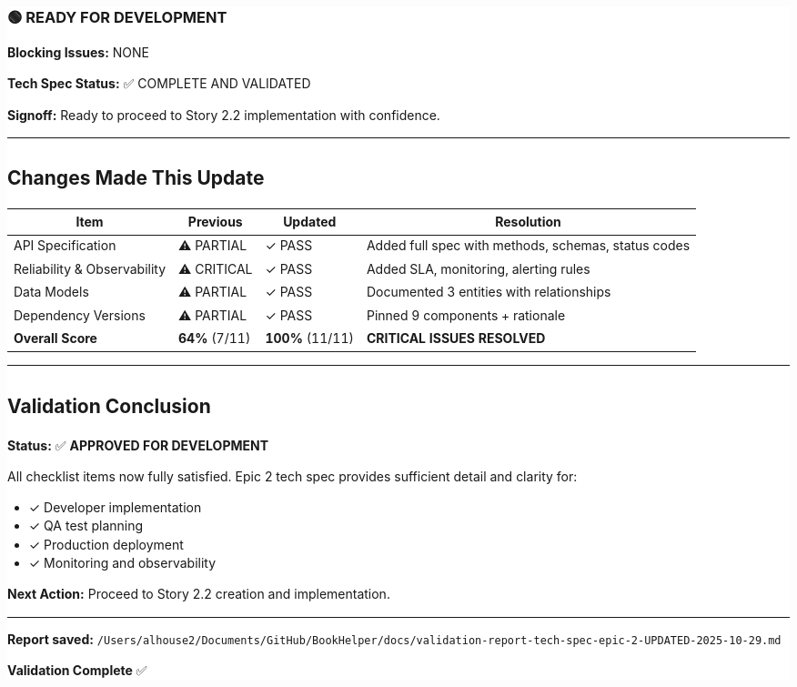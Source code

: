 ### 🟢 READY FOR DEVELOPMENT

**Blocking Issues:** NONE

**Tech Spec Status:** ✅ COMPLETE AND VALIDATED

**Signoff:** Ready to proceed to Story 2.2 implementation with confidence.

---

## Changes Made This Update

| Item | Previous | Updated | Resolution |
|------|----------|---------|-----------|
| API Specification | ⚠ PARTIAL | ✓ PASS | Added full spec with methods, schemas, status codes |
| Reliability & Observability | ⚠ CRITICAL | ✓ PASS | Added SLA, monitoring, alerting rules |
| Data Models | ⚠ PARTIAL | ✓ PASS | Documented 3 entities with relationships |
| Dependency Versions | ⚠ PARTIAL | ✓ PASS | Pinned 9 components + rationale |
| **Overall Score** | **64%** (7/11) | **100%** (11/11) | **CRITICAL ISSUES RESOLVED** |

---

## Validation Conclusion

**Status:** ✅ **APPROVED FOR DEVELOPMENT**

All checklist items now fully satisfied. Epic 2 tech spec provides sufficient detail and clarity for:
- ✓ Developer implementation
- ✓ QA test planning
- ✓ Production deployment
- ✓ Monitoring and observability

**Next Action:** Proceed to Story 2.2 creation and implementation.

---

**Report saved:** `/Users/alhouse2/Documents/GitHub/BookHelper/docs/validation-report-tech-spec-epic-2-UPDATED-2025-10-29.md`

**Validation Complete** ✅
